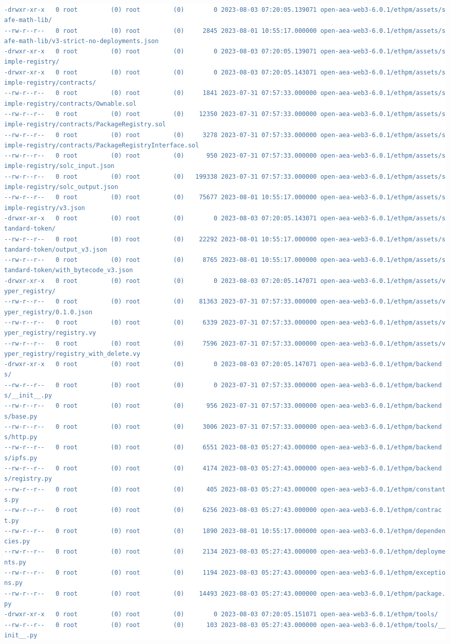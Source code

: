 ```diff
-drwxr-xr-x   0 root         (0) root         (0)        0 2023-08-03 07:20:05.139071 open-aea-web3-6.0.1/ethpm/assets/safe-math-lib/
--rw-r--r--   0 root         (0) root         (0)     2845 2023-08-01 10:55:17.000000 open-aea-web3-6.0.1/ethpm/assets/safe-math-lib/v3-strict-no-deployments.json
-drwxr-xr-x   0 root         (0) root         (0)        0 2023-08-03 07:20:05.139071 open-aea-web3-6.0.1/ethpm/assets/simple-registry/
-drwxr-xr-x   0 root         (0) root         (0)        0 2023-08-03 07:20:05.143071 open-aea-web3-6.0.1/ethpm/assets/simple-registry/contracts/
--rw-r--r--   0 root         (0) root         (0)     1841 2023-07-31 07:57:33.000000 open-aea-web3-6.0.1/ethpm/assets/simple-registry/contracts/Ownable.sol
--rw-r--r--   0 root         (0) root         (0)    12350 2023-07-31 07:57:33.000000 open-aea-web3-6.0.1/ethpm/assets/simple-registry/contracts/PackageRegistry.sol
--rw-r--r--   0 root         (0) root         (0)     3278 2023-07-31 07:57:33.000000 open-aea-web3-6.0.1/ethpm/assets/simple-registry/contracts/PackageRegistryInterface.sol
--rw-r--r--   0 root         (0) root         (0)      950 2023-07-31 07:57:33.000000 open-aea-web3-6.0.1/ethpm/assets/simple-registry/solc_input.json
--rw-r--r--   0 root         (0) root         (0)   199338 2023-07-31 07:57:33.000000 open-aea-web3-6.0.1/ethpm/assets/simple-registry/solc_output.json
--rw-r--r--   0 root         (0) root         (0)    75677 2023-08-01 10:55:17.000000 open-aea-web3-6.0.1/ethpm/assets/simple-registry/v3.json
-drwxr-xr-x   0 root         (0) root         (0)        0 2023-08-03 07:20:05.143071 open-aea-web3-6.0.1/ethpm/assets/standard-token/
--rw-r--r--   0 root         (0) root         (0)    22292 2023-08-01 10:55:17.000000 open-aea-web3-6.0.1/ethpm/assets/standard-token/output_v3.json
--rw-r--r--   0 root         (0) root         (0)     8765 2023-08-01 10:55:17.000000 open-aea-web3-6.0.1/ethpm/assets/standard-token/with_bytecode_v3.json
-drwxr-xr-x   0 root         (0) root         (0)        0 2023-08-03 07:20:05.147071 open-aea-web3-6.0.1/ethpm/assets/vyper_registry/
--rw-r--r--   0 root         (0) root         (0)    81363 2023-07-31 07:57:33.000000 open-aea-web3-6.0.1/ethpm/assets/vyper_registry/0.1.0.json
--rw-r--r--   0 root         (0) root         (0)     6339 2023-07-31 07:57:33.000000 open-aea-web3-6.0.1/ethpm/assets/vyper_registry/registry.vy
--rw-r--r--   0 root         (0) root         (0)     7596 2023-07-31 07:57:33.000000 open-aea-web3-6.0.1/ethpm/assets/vyper_registry/registry_with_delete.vy
-drwxr-xr-x   0 root         (0) root         (0)        0 2023-08-03 07:20:05.147071 open-aea-web3-6.0.1/ethpm/backends/
--rw-r--r--   0 root         (0) root         (0)        0 2023-07-31 07:57:33.000000 open-aea-web3-6.0.1/ethpm/backends/__init__.py
--rw-r--r--   0 root         (0) root         (0)      956 2023-07-31 07:57:33.000000 open-aea-web3-6.0.1/ethpm/backends/base.py
--rw-r--r--   0 root         (0) root         (0)     3006 2023-07-31 07:57:33.000000 open-aea-web3-6.0.1/ethpm/backends/http.py
--rw-r--r--   0 root         (0) root         (0)     6551 2023-08-03 05:27:43.000000 open-aea-web3-6.0.1/ethpm/backends/ipfs.py
--rw-r--r--   0 root         (0) root         (0)     4174 2023-08-03 05:27:43.000000 open-aea-web3-6.0.1/ethpm/backends/registry.py
--rw-r--r--   0 root         (0) root         (0)      405 2023-08-03 05:27:43.000000 open-aea-web3-6.0.1/ethpm/constants.py
--rw-r--r--   0 root         (0) root         (0)     6256 2023-08-03 05:27:43.000000 open-aea-web3-6.0.1/ethpm/contract.py
--rw-r--r--   0 root         (0) root         (0)     1890 2023-08-01 10:55:17.000000 open-aea-web3-6.0.1/ethpm/dependencies.py
--rw-r--r--   0 root         (0) root         (0)     2134 2023-08-03 05:27:43.000000 open-aea-web3-6.0.1/ethpm/deployments.py
--rw-r--r--   0 root         (0) root         (0)     1194 2023-08-03 05:27:43.000000 open-aea-web3-6.0.1/ethpm/exceptions.py
--rw-r--r--   0 root         (0) root         (0)    14493 2023-08-03 05:27:43.000000 open-aea-web3-6.0.1/ethpm/package.py
-drwxr-xr-x   0 root         (0) root         (0)        0 2023-08-03 07:20:05.151071 open-aea-web3-6.0.1/ethpm/tools/
--rw-r--r--   0 root         (0) root         (0)      103 2023-08-03 05:27:43.000000 open-aea-web3-6.0.1/ethpm/tools/__init__.py
```